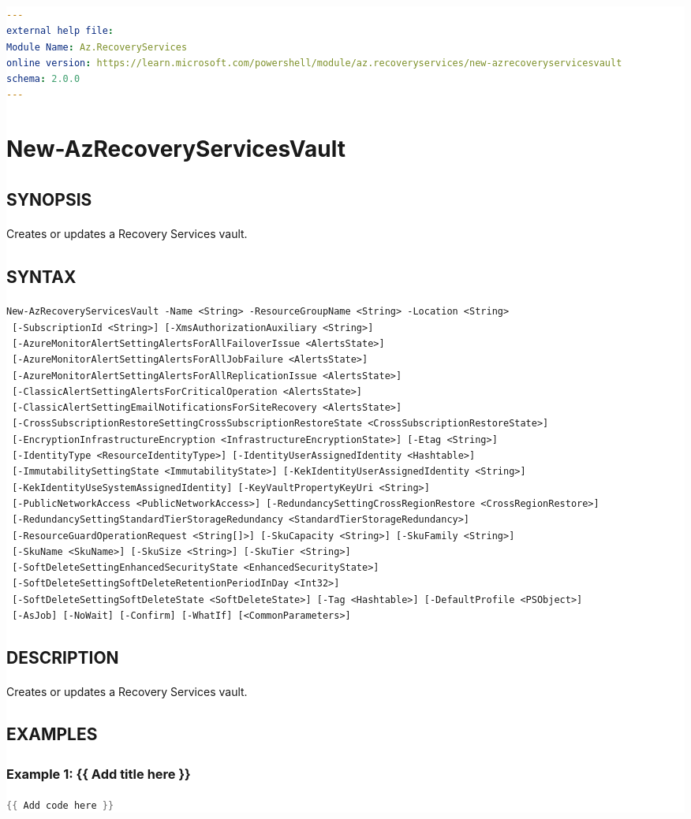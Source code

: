 ```yaml
---
external help file:
Module Name: Az.RecoveryServices
online version: https://learn.microsoft.com/powershell/module/az.recoveryservices/new-azrecoveryservicesvault
schema: 2.0.0
---
```


# New-AzRecoveryServicesVault

## SYNOPSIS
Creates or updates a Recovery Services vault.

## SYNTAX

```
New-AzRecoveryServicesVault -Name <String> -ResourceGroupName <String> -Location <String>
 [-SubscriptionId <String>] [-XmsAuthorizationAuxiliary <String>]
 [-AzureMonitorAlertSettingAlertsForAllFailoverIssue <AlertsState>]
 [-AzureMonitorAlertSettingAlertsForAllJobFailure <AlertsState>]
 [-AzureMonitorAlertSettingAlertsForAllReplicationIssue <AlertsState>]
 [-ClassicAlertSettingAlertsForCriticalOperation <AlertsState>]
 [-ClassicAlertSettingEmailNotificationsForSiteRecovery <AlertsState>]
 [-CrossSubscriptionRestoreSettingCrossSubscriptionRestoreState <CrossSubscriptionRestoreState>]
 [-EncryptionInfrastructureEncryption <InfrastructureEncryptionState>] [-Etag <String>]
 [-IdentityType <ResourceIdentityType>] [-IdentityUserAssignedIdentity <Hashtable>]
 [-ImmutabilitySettingState <ImmutabilityState>] [-KekIdentityUserAssignedIdentity <String>]
 [-KekIdentityUseSystemAssignedIdentity] [-KeyVaultPropertyKeyUri <String>]
 [-PublicNetworkAccess <PublicNetworkAccess>] [-RedundancySettingCrossRegionRestore <CrossRegionRestore>]
 [-RedundancySettingStandardTierStorageRedundancy <StandardTierStorageRedundancy>]
 [-ResourceGuardOperationRequest <String[]>] [-SkuCapacity <String>] [-SkuFamily <String>]
 [-SkuName <SkuName>] [-SkuSize <String>] [-SkuTier <String>]
 [-SoftDeleteSettingEnhancedSecurityState <EnhancedSecurityState>]
 [-SoftDeleteSettingSoftDeleteRetentionPeriodInDay <Int32>]
 [-SoftDeleteSettingSoftDeleteState <SoftDeleteState>] [-Tag <Hashtable>] [-DefaultProfile <PSObject>]
 [-AsJob] [-NoWait] [-Confirm] [-WhatIf] [<CommonParameters>]
```

## DESCRIPTION
Creates or updates a Recovery Services vault.

## EXAMPLES

### Example 1: {{ Add title here }}
```powershell
{{ Add code here }}
```
